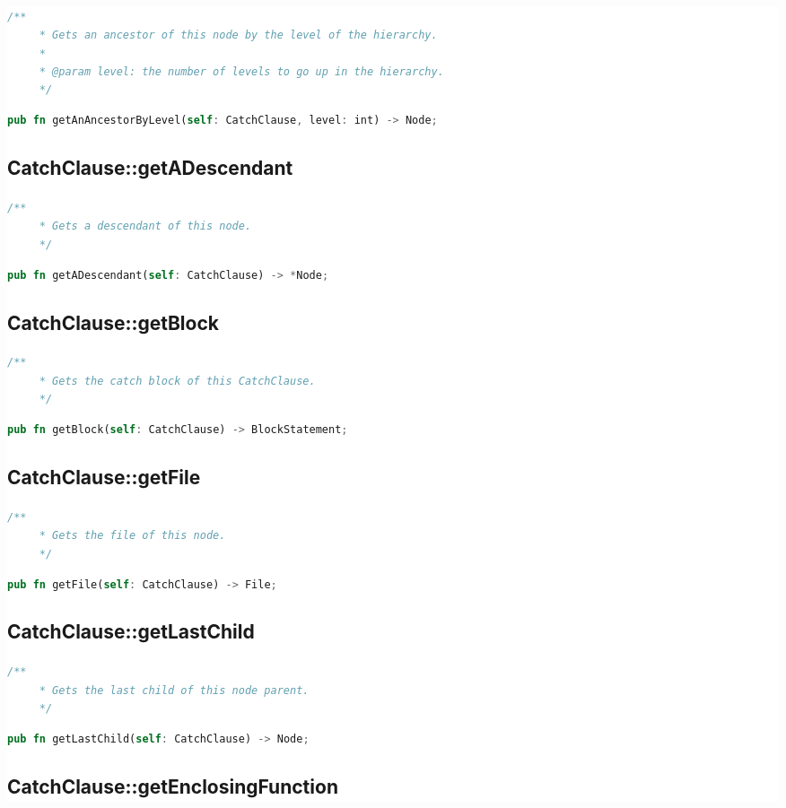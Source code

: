 ```rust
/**
     * Gets an ancestor of this node by the level of the hierarchy.
     *
     * @param level: the number of levels to go up in the hierarchy.
     */
```
```rust
pub fn getAnAncestorByLevel(self: CatchClause, level: int) -> Node;
```
## CatchClause::getADescendant

```rust
/**
     * Gets a descendant of this node. 
     */
```
```rust
pub fn getADescendant(self: CatchClause) -> *Node;
```
## CatchClause::getBlock

```rust
/**
     * Gets the catch block of this CatchClause.
     */
```
```rust
pub fn getBlock(self: CatchClause) -> BlockStatement;
```
## CatchClause::getFile

```rust
/**
     * Gets the file of this node.
     */
```
```rust
pub fn getFile(self: CatchClause) -> File;
```
## CatchClause::getLastChild

```rust
/**
     * Gets the last child of this node parent.
     */
```
```rust
pub fn getLastChild(self: CatchClause) -> Node;
```
## CatchClause::getEnclosingFunction
